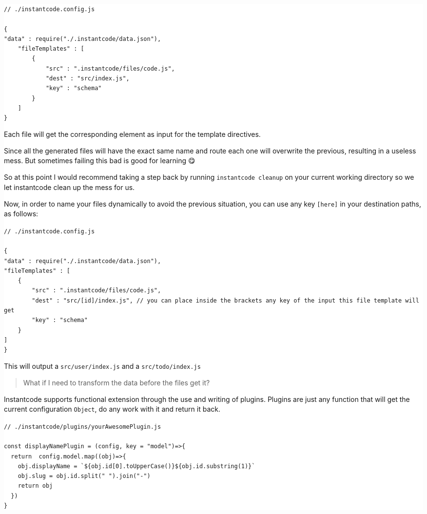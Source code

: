 ```
// ./instantcode.config.js

{
"data" : require("./.instantcode/data.json"),
    "fileTemplates" : [
        {
            "src" : ".instantcode/files/code.js",
            "dest" : "src/index.js",
            "key" : "schema"
        }
    ]
}

```

Each file will get the corresponding element as input for the template directives. 

Since all the generated files will have the exact same name and route each one will overwrite the previous, resulting in a useless mess.  But sometimes failing this bad is good for learning 😋

So at this point I would recommend taking a step back by running `instantcode cleanup` on your current working directory so we let instantcode clean up the mess for us.

Now, in order to name your files dynamically to avoid the previous situation, you can use any key `[here]` in your destination paths, as follows:

```
// ./instantcode.config.js

{
"data" : require("./.instantcode/data.json"),
"fileTemplates" : [
    {
        "src" : ".instantcode/files/code.js",
        "dest" : "src/[id]/index.js", // you can place inside the brackets any key of the input this file template will get
        "key" : "schema"
    }
]
}
```

This will output a `src/user/index.js` and a `src/todo/index.js`

> What if I need to transform the data before the files get it?

Instantcode supports functional extension through the use and writing of plugins.  Plugins are just any function that will get the current configuration `Object`, do any work with it and return it back.

```
// ./instantcode/plugins/yourAwesomePlugin.js

const displayNamePlugin = (config, key = "model")=>{
  return  config.model.map((obj)=>{
    obj.displayName = `${obj.id[0].toUpperCase()}${obj.id.substring(1)}`
    obj.slug = obj.id.split(" ").join("-")
    return obj
  })
}
```
